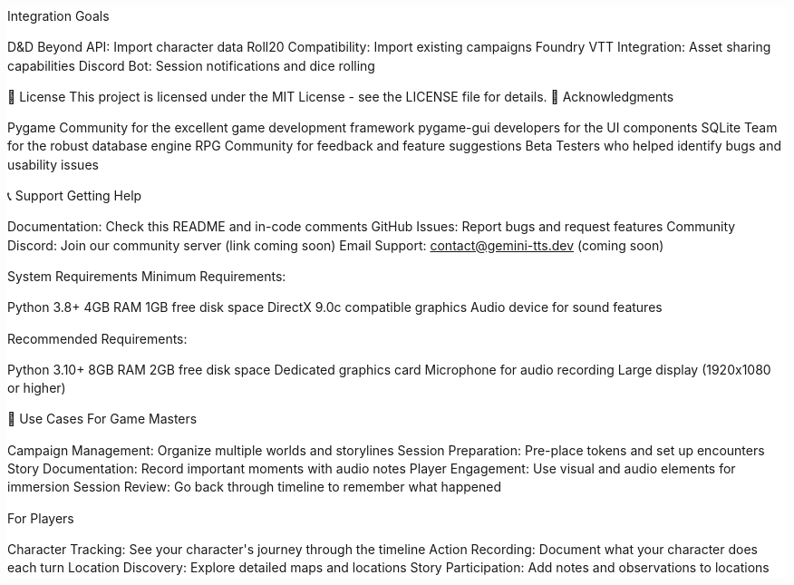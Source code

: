 Integration Goals

D&D Beyond API: Import character data
Roll20 Compatibility: Import existing campaigns
Foundry VTT Integration: Asset sharing capabilities
Discord Bot: Session notifications and dice rolling

📄 License
This project is licensed under the MIT License - see the LICENSE file for details.
🙏 Acknowledgments

Pygame Community for the excellent game development framework
pygame-gui developers for the UI components
SQLite Team for the robust database engine
RPG Community for feedback and feature suggestions
Beta Testers who helped identify bugs and usability issues

📞 Support
Getting Help

Documentation: Check this README and in-code comments
GitHub Issues: Report bugs and request features
Community Discord: Join our community server (link coming soon)
Email Support: contact@gemini-tts.dev (coming soon)

System Requirements
Minimum Requirements:

Python 3.8+
4GB RAM
1GB free disk space
DirectX 9.0c compatible graphics
Audio device for sound features

Recommended Requirements:

Python 3.10+
8GB RAM
2GB free disk space
Dedicated graphics card
Microphone for audio recording
Large display (1920x1080 or higher)

🎯 Use Cases
For Game Masters

Campaign Management: Organize multiple worlds and storylines
Session Preparation: Pre-place tokens and set up encounters
Story Documentation: Record important moments with audio notes
Player Engagement: Use visual and audio elements for immersion
Session Review: Go back through timeline to remember what happened

For Players

Character Tracking: See your character's journey through the timeline
Action Recording: Document what your character does each turn
Location Discovery: Explore detailed maps and locations
Story Participation: Add notes and observations to locations
